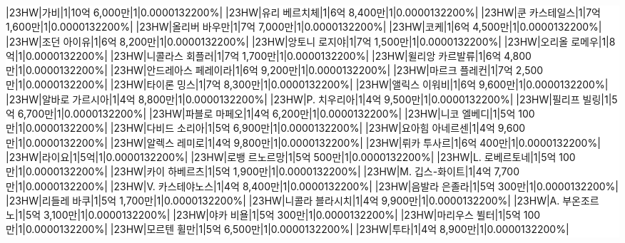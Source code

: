 |23HW|가비|1|10억 6,000만|1|0.0000132200%|
|23HW|유리 베르치체|1|6억 8,400만|1|0.0000132200%|
|23HW|쿤 카스테일스|1|7억 1,600만|1|0.0000132200%|
|23HW|올리버 바우만|1|7억 7,000만|1|0.0000132200%|
|23HW|코케|1|6억 4,500만|1|0.0000132200%|
|23HW|조던 아이유|1|6억 8,200만|1|0.0000132200%|
|23HW|앙토니 로지야|1|7억 1,500만|1|0.0000132200%|
|23HW|오리올 로메우|1|8억|1|0.0000132200%|
|23HW|니콜라스 회플러|1|7억 1,700만|1|0.0000132200%|
|23HW|윌리앙 카르발류|1|6억 4,800만|1|0.0000132200%|
|23HW|안드레아스 페레이라|1|6억 9,200만|1|0.0000132200%|
|23HW|마르크 플레컨|1|7억 2,500만|1|0.0000132200%|
|23HW|타이론 밍스|1|7억 8,300만|1|0.0000132200%|
|23HW|앨릭스 이워비|1|6억 9,600만|1|0.0000132200%|
|23HW|알바로 가르시아|1|4억 8,800만|1|0.0000132200%|
|23HW|P. 치우리아|1|4억 9,500만|1|0.0000132200%|
|23HW|필리프 빌링|1|5억 6,700만|1|0.0000132200%|
|23HW|파블로 마페오|1|4억 6,200만|1|0.0000132200%|
|23HW|니코 엘베디|1|5억 100만|1|0.0000132200%|
|23HW|다비드 소리아|1|5억 6,900만|1|0.0000132200%|
|23HW|요아힘 아네르센|1|4억 9,600만|1|0.0000132200%|
|23HW|알렉스 레미로|1|4억 9,800만|1|0.0000132200%|
|23HW|뤼카 투사르|1|6억 400만|1|0.0000132200%|
|23HW|라이요|1|5억|1|0.0000132200%|
|23HW|로뱅 르노르망|1|5억 500만|1|0.0000132200%|
|23HW|L. 로베르토네|1|5억 100만|1|0.0000132200%|
|23HW|카이 하베르츠|1|5억 1,900만|1|0.0000132200%|
|23HW|M. 깁스-화이트|1|4억 7,700만|1|0.0000132200%|
|23HW|V. 카스테야노스|1|4억 8,400만|1|0.0000132200%|
|23HW|음발라 은졸라|1|5억 300만|1|0.0000132200%|
|23HW|리들레 바쿠|1|5억 1,700만|1|0.0000132200%|
|23HW|니콜라 블라시치|1|4억 9,900만|1|0.0000132200%|
|23HW|A. 부온조르노|1|5억 3,100만|1|0.0000132200%|
|23HW|야카 비욜|1|5억 300만|1|0.0000132200%|
|23HW|마리우스 뷜터|1|5억 100만|1|0.0000132200%|
|23HW|모르텐 휠만|1|5억 6,500만|1|0.0000132200%|
|23HW|투타|1|4억 8,900만|1|0.0000132200%|